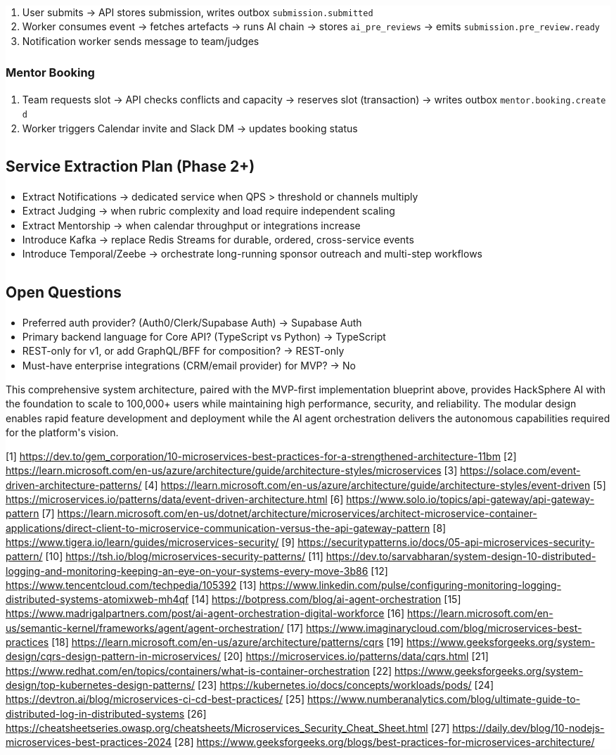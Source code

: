 1) User submits → API stores submission, writes outbox `submission.submitted`
2) Worker consumes event → fetches artefacts → runs AI chain → stores `ai_pre_reviews` → emits `submission.pre_review.ready`
3) Notification worker sends message to team/judges

### Mentor Booking

1) Team requests slot → API checks conflicts and capacity → reserves slot (transaction) → writes outbox `mentor.booking.created`
2) Worker triggers Calendar invite and Slack DM → updates booking status

## Service Extraction Plan (Phase 2+)

- Extract Notifications → dedicated service when QPS > threshold or channels multiply
- Extract Judging → when rubric complexity and load require independent scaling
- Extract Mentorship → when calendar throughput or integrations increase
- Introduce Kafka → replace Redis Streams for durable, ordered, cross-service events
- Introduce Temporal/Zeebe → orchestrate long-running sponsor outreach and multi-step workflows

## Open Questions

- Preferred auth provider? (Auth0/Clerk/Supabase Auth) -> Supabase Auth
- Primary backend language for Core API? (TypeScript vs Python) -> TypeScript
- REST-only for v1, or add GraphQL/BFF for composition? -> REST-only
- Must-have enterprise integrations (CRM/email provider) for MVP? -> No

This comprehensive system architecture, paired with the MVP-first implementation blueprint above, provides HackSphere AI with the foundation to scale to 100,000+ users while maintaining high performance, security, and reliability. The modular design enables rapid feature development and deployment while the AI agent orchestration delivers the autonomous capabilities required for the platform's vision.

[1] https://dev.to/gem_corporation/10-microservices-best-practices-for-a-strengthened-architecture-11bm
[2] https://learn.microsoft.com/en-us/azure/architecture/guide/architecture-styles/microservices
[3] https://solace.com/event-driven-architecture-patterns/
[4] https://learn.microsoft.com/en-us/azure/architecture/guide/architecture-styles/event-driven
[5] https://microservices.io/patterns/data/event-driven-architecture.html
[6] https://www.solo.io/topics/api-gateway/api-gateway-pattern
[7] https://learn.microsoft.com/en-us/dotnet/architecture/microservices/architect-microservice-container-applications/direct-client-to-microservice-communication-versus-the-api-gateway-pattern
[8] https://www.tigera.io/learn/guides/microservices-security/
[9] https://securitypatterns.io/docs/05-api-microservices-security-pattern/
[10] https://tsh.io/blog/microservices-security-patterns/
[11] https://dev.to/sarvabharan/system-design-10-distributed-logging-and-monitoring-keeping-an-eye-on-your-systems-every-move-3b86
[12] https://www.tencentcloud.com/techpedia/105392
[13] https://www.linkedin.com/pulse/configuring-monitoring-logging-distributed-systems-atomixweb-mh4qf
[14] https://botpress.com/blog/ai-agent-orchestration
[15] https://www.madrigalpartners.com/post/ai-agent-orchestration-digital-workforce
[16] https://learn.microsoft.com/en-us/semantic-kernel/frameworks/agent/agent-orchestration/
[17] https://www.imaginarycloud.com/blog/microservices-best-practices
[18] https://learn.microsoft.com/en-us/azure/architecture/patterns/cqrs
[19] https://www.geeksforgeeks.org/system-design/cqrs-design-pattern-in-microservices/
[20] https://microservices.io/patterns/data/cqrs.html
[21] https://www.redhat.com/en/topics/containers/what-is-container-orchestration
[22] https://www.geeksforgeeks.org/system-design/top-kubernetes-design-patterns/
[23] https://kubernetes.io/docs/concepts/workloads/pods/
[24] https://devtron.ai/blog/microservices-ci-cd-best-practices/
[25] https://www.numberanalytics.com/blog/ultimate-guide-to-distributed-log-in-distributed-systems
[26] https://cheatsheetseries.owasp.org/cheatsheets/Microservices_Security_Cheat_Sheet.html
[27] https://daily.dev/blog/10-nodejs-microservices-best-practices-2024
[28] https://www.geeksforgeeks.org/blogs/best-practices-for-microservices-architecture/
